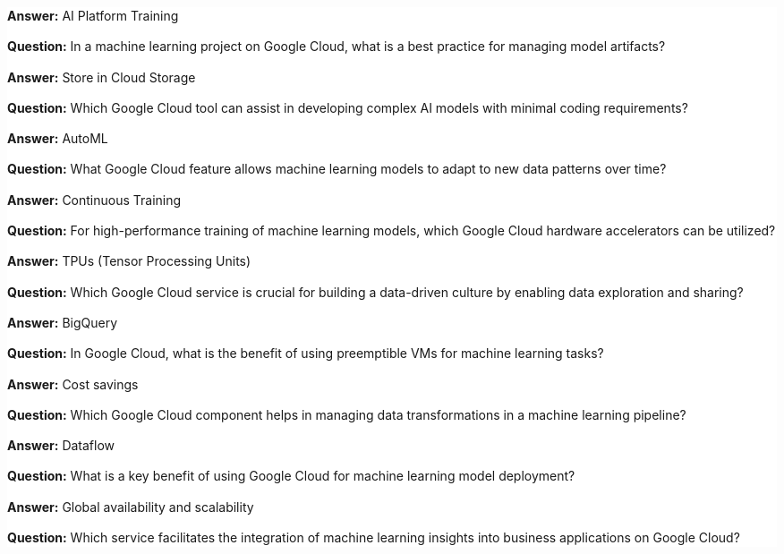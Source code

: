 **Answer:** 
AI Platform Training

**Question:**
In a machine learning project on Google Cloud, what is a best practice for managing model artifacts?

**Answer:** 
Store in Cloud Storage

**Question:**
Which Google Cloud tool can assist in developing complex AI models with minimal coding requirements?

**Answer:** 
AutoML

**Question:**
What Google Cloud feature allows machine learning models to adapt to new data patterns over time?

**Answer:** 
Continuous Training

**Question:**
For high-performance training of machine learning models, which Google Cloud hardware accelerators can be utilized?

**Answer:** 
TPUs (Tensor Processing Units)

**Question:**
Which Google Cloud service is crucial for building a data-driven culture by enabling data exploration and sharing?

**Answer:** 
BigQuery

**Question:**
In Google Cloud, what is the benefit of using preemptible VMs for machine learning tasks?

**Answer:** 
Cost savings

**Question:**
Which Google Cloud component helps in managing data transformations in a machine learning pipeline?

**Answer:** 
Dataflow

**Question:**
What is a key benefit of using Google Cloud for machine learning model deployment?

**Answer:** 
Global availability and scalability

**Question:**
Which service facilitates the integration of machine learning insights into business applications on Google Cloud?
